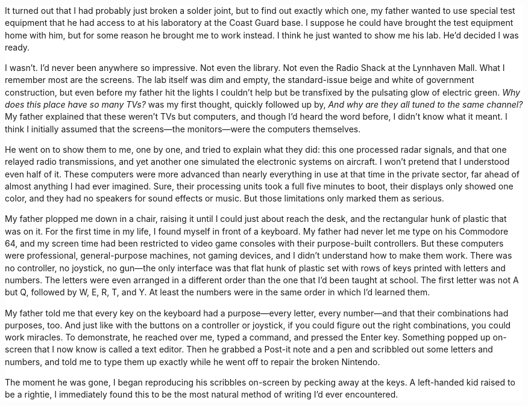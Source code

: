 It turned out that I had probably just broken a solder joint, but to find out
exactly which one, my father wanted to use special test equipment that he had
access to at his laboratory at the Coast Guard base. I suppose he could have
brought the test equipment home with him, but for some reason he brought me to
work instead. I think he just wanted to show me his lab. He’d decided I was
ready.

I wasn’t. I’d never been anywhere so impressive. Not even the library. Not
even the Radio Shack at the Lynnhaven Mall. What I remember most are the
screens. The lab itself was dim and empty, the standard-issue beige and white
of government construction, but even before my father hit the lights I
couldn’t help but be transfixed by the pulsating glow of electric green. _Why
does this place have so many TVs?_ was my first thought, quickly followed up
by, _And why are they all tuned to the same channel?_ My father explained that
these weren’t TVs but computers, and though I’d heard the word before, I
didn’t know what it meant. I think I initially assumed that the screens—the
monitors—were the computers themselves.

He went on to show them to me, one by one, and tried to explain what they did:
this one processed radar signals, and that one relayed radio transmissions,
and yet another one simulated the electronic systems on aircraft. I won’t
pretend that I understood even half of it. These computers were more advanced
than nearly everything in use at that time in the private sector, far ahead of
almost anything I had ever imagined. Sure, their processing units took a full
five minutes to boot, their displays only showed one color, and they had no
speakers for sound effects or music. But those limitations only marked them as
serious.

My father plopped me down in a chair, raising it until I could just about
reach the desk, and the rectangular hunk of plastic that was on it. For the
first time in my life, I found myself in front of a keyboard. My father had
never let me type on his Commodore 64, and my screen time had been restricted
to video game consoles with their purpose-built controllers. But these
computers were professional, general-purpose machines, not gaming devices, and
I didn’t understand how to make them work. There was no controller, no
joystick, no gun—the only interface was that flat hunk of plastic set with
rows of keys printed with letters and numbers. The letters were even arranged
in a different order than the one that I’d been taught at school. The first
letter was not A but Q, followed by W, E, R, T, and Y. At least the numbers
were in the same order in which I’d learned them.

My father told me that every key on the keyboard had a purpose—every letter,
every number—and that their combinations had purposes, too. And just like with
the buttons on a controller or joystick, if you could figure out the right
combinations, you could work miracles. To demonstrate, he reached over me,
typed a command, and pressed the Enter key. Something popped up on-screen that
I now know is called a text editor. Then he grabbed a Post-it note and a pen
and scribbled out some letters and numbers, and told me to type them up
exactly while he went off to repair the broken Nintendo.

The moment he was gone, I began reproducing his scribbles on-screen by pecking
away at the keys. A left-handed kid raised to be a rightie, I immediately
found this to be the most natural method of writing I’d ever encountered.
